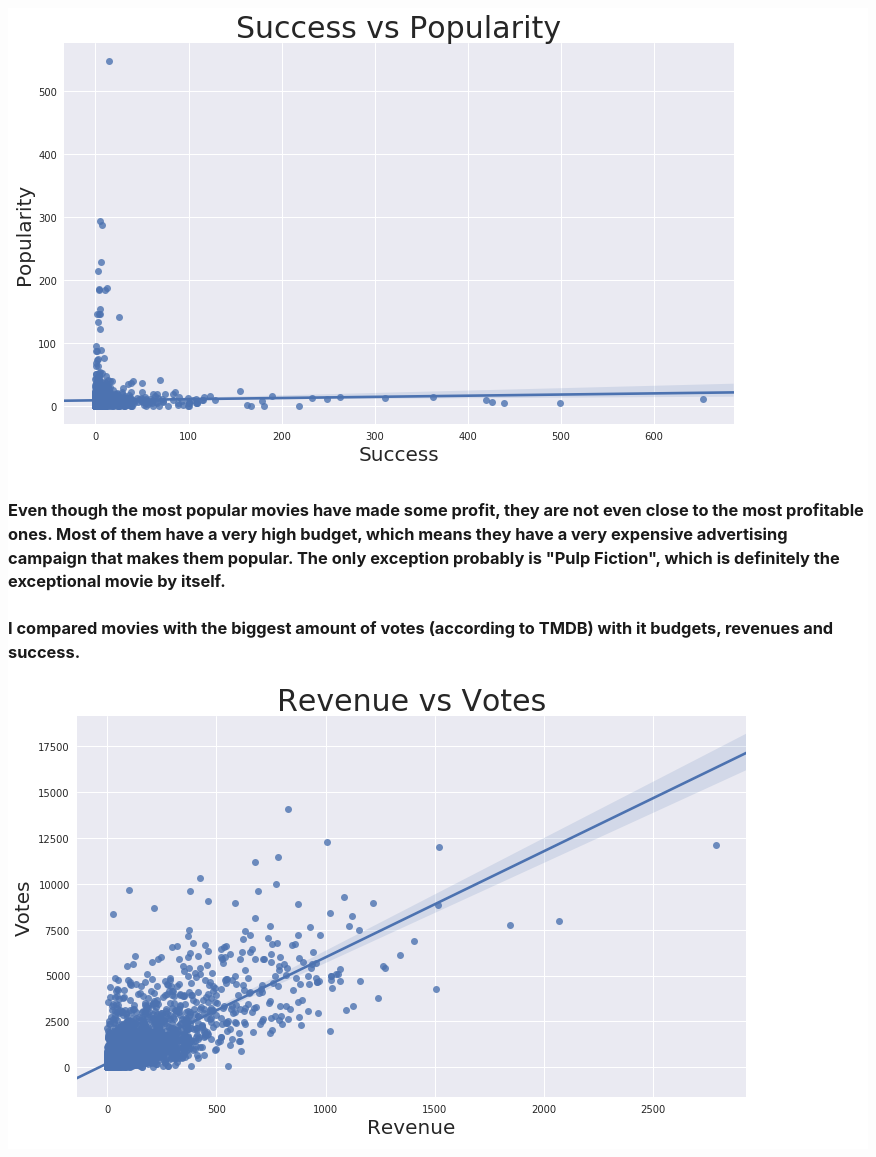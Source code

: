![image](./Visualizations/popularity_success.png)  
  
### Even though the most popular movies have made some profit, they are not even close to the most profitable ones. Most of them have a very high budget, which means they have a very expensive advertising campaign that makes them popular. The only exception probably is "Pulp Fiction", which is definitely the exceptional movie by itself.  
  
### I compared movies with the biggest amount of votes (according to TMDB) with it budgets, revenues and success.   
  
![image](./Visualizations/votes_budget.png)  
  